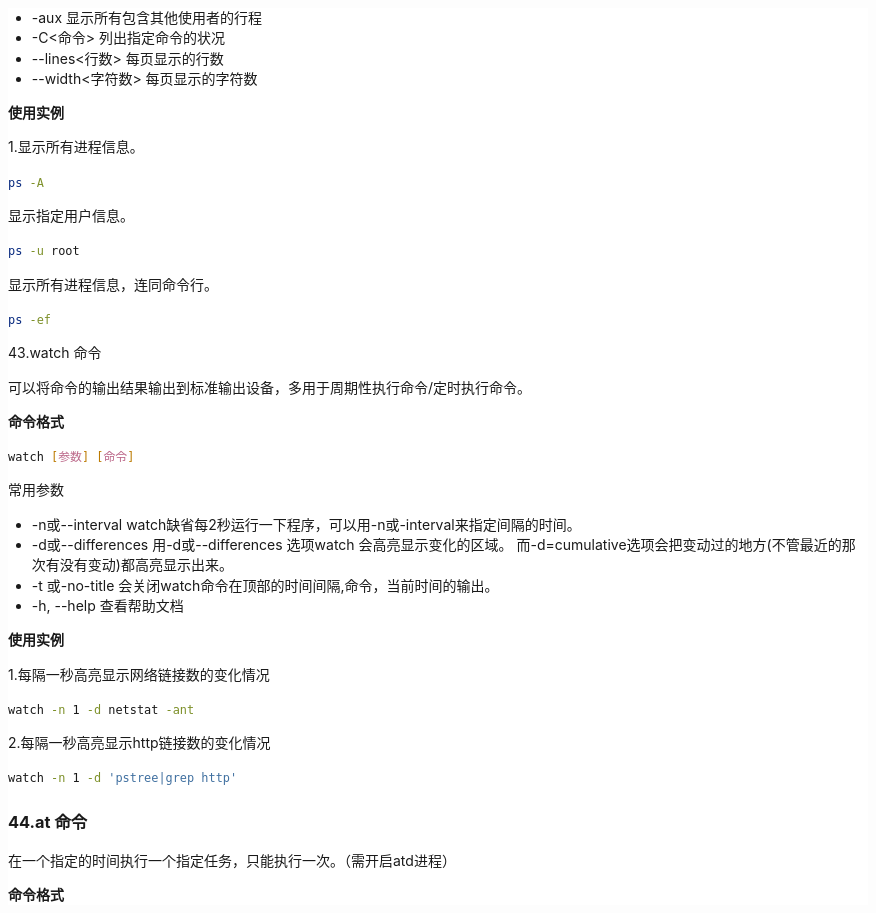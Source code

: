 - -aux 显示所有包含其他使用者的行程
- -C<命令> 列出指定命令的状况
- --lines<行数> 每页显示的行数
- --width<字符数> 每页显示的字符数

**使用实例**

1.显示所有进程信息。

```bash
ps -A
```

显示指定用户信息。

```bash
ps -u root
```

显示所有进程信息，连同命令行。

```bash
ps -ef
```

43.watch 命令

可以将命令的输出结果输出到标准输出设备，多用于周期性执行命令/定时执行命令。

**命令格式**

```bash
watch [参数] [命令]
```

常用参数

- -n或--interval watch缺省每2秒运行一下程序，可以用-n或-interval来指定间隔的时间。
- -d或--differences 用-d或--differences 选项watch 会高亮显示变化的区域。 而-d=cumulative选项会把变动过的地方(不管最近的那次有没有变动)都高亮显示出来。
- -t 或-no-title 会关闭watch命令在顶部的时间间隔,命令，当前时间的输出。
- -h, --help 查看帮助文档

**使用实例**

1.每隔一秒高亮显示网络链接数的变化情况

```bash
watch -n 1 -d netstat -ant
```

2.每隔一秒高亮显示http链接数的变化情况

```bash
watch -n 1 -d 'pstree|grep http'
```

### 44.at 命令

在一个指定的时间执行一个指定任务，只能执行一次。（需开启atd进程）

**命令格式**
